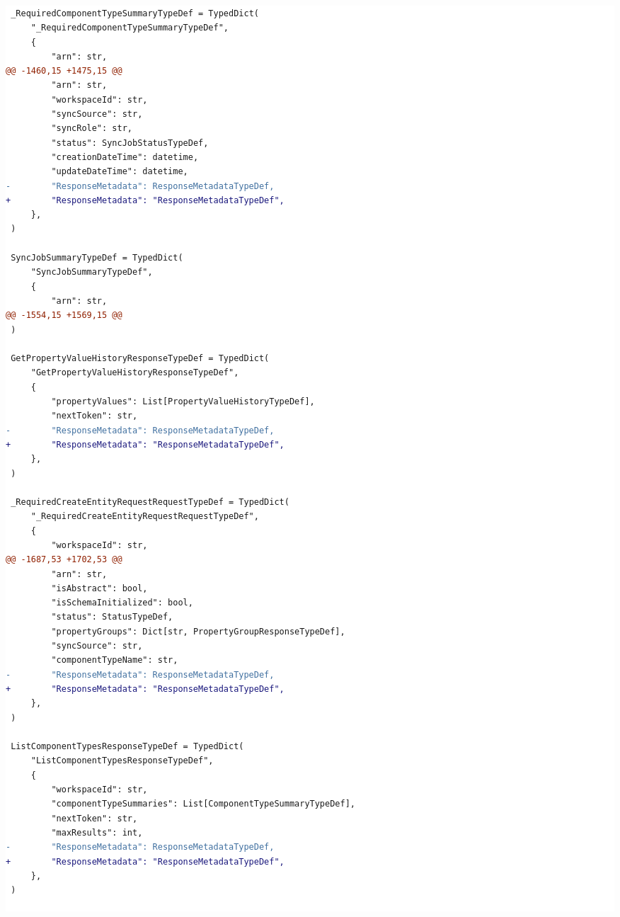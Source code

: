 ```diff
 _RequiredComponentTypeSummaryTypeDef = TypedDict(
     "_RequiredComponentTypeSummaryTypeDef",
     {
         "arn": str,
@@ -1460,15 +1475,15 @@
         "arn": str,
         "workspaceId": str,
         "syncSource": str,
         "syncRole": str,
         "status": SyncJobStatusTypeDef,
         "creationDateTime": datetime,
         "updateDateTime": datetime,
-        "ResponseMetadata": ResponseMetadataTypeDef,
+        "ResponseMetadata": "ResponseMetadataTypeDef",
     },
 )
 
 SyncJobSummaryTypeDef = TypedDict(
     "SyncJobSummaryTypeDef",
     {
         "arn": str,
@@ -1554,15 +1569,15 @@
 )
 
 GetPropertyValueHistoryResponseTypeDef = TypedDict(
     "GetPropertyValueHistoryResponseTypeDef",
     {
         "propertyValues": List[PropertyValueHistoryTypeDef],
         "nextToken": str,
-        "ResponseMetadata": ResponseMetadataTypeDef,
+        "ResponseMetadata": "ResponseMetadataTypeDef",
     },
 )
 
 _RequiredCreateEntityRequestRequestTypeDef = TypedDict(
     "_RequiredCreateEntityRequestRequestTypeDef",
     {
         "workspaceId": str,
@@ -1687,53 +1702,53 @@
         "arn": str,
         "isAbstract": bool,
         "isSchemaInitialized": bool,
         "status": StatusTypeDef,
         "propertyGroups": Dict[str, PropertyGroupResponseTypeDef],
         "syncSource": str,
         "componentTypeName": str,
-        "ResponseMetadata": ResponseMetadataTypeDef,
+        "ResponseMetadata": "ResponseMetadataTypeDef",
     },
 )
 
 ListComponentTypesResponseTypeDef = TypedDict(
     "ListComponentTypesResponseTypeDef",
     {
         "workspaceId": str,
         "componentTypeSummaries": List[ComponentTypeSummaryTypeDef],
         "nextToken": str,
         "maxResults": int,
-        "ResponseMetadata": ResponseMetadataTypeDef,
+        "ResponseMetadata": "ResponseMetadataTypeDef",
     },
 )
 
```